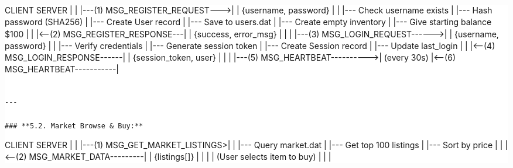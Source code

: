 CLIENT SERVER
| |
|---(1) MSG_REGISTER_REQUEST--->|
| {username, password} |
| |--- Check username exists
| |--- Hash password (SHA256)
| |--- Create User record
| |--- Save to users.dat
| |--- Create empty inventory
| |--- Give starting balance $100
| |
|<--(2) MSG_REGISTER_RESPONSE---|
| {success, error_msg} |
| |
|---(3) MSG_LOGIN_REQUEST------>|
| {username, password} |
| |--- Verify credentials
| |--- Generate session token
| |--- Create Session record
| |--- Update last_login
| |
|<--(4) MSG_LOGIN_RESPONSE------|
| {session_token, user} |
| |
|---(5) MSG_HEARTBEAT---------->| (every 30s)
|<--(6) MSG_HEARTBEAT-----------|

```

---

### **5.2. Market Browse & Buy:**
```

CLIENT SERVER
| |
|---(1) MSG_GET_MARKET_LISTINGS>|
| |--- Query market.dat
| |--- Get top 100 listings
| |--- Sort by price
| |
|<--(2) MSG_MARKET_DATA---------|
| {listings[]} |
| |
| (User selects item to buy) |
| |
